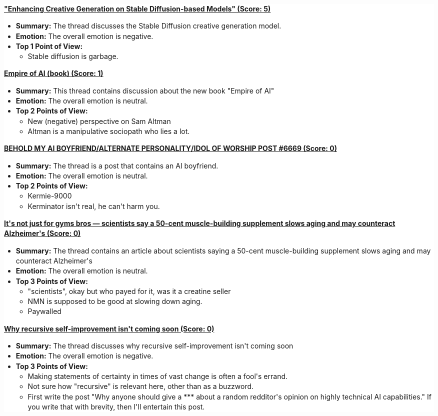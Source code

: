 **["Enhancing Creative Generation on Stable Diffusion-based Models" (Score: 5)](https://www.reddit.com/r/singularity/comments/1lhtcn8/enhancing_creative_generation_on_stable/)**
*  **Summary:** The thread discusses the Stable Diffusion creative generation model.
*  **Emotion:** The overall emotion is negative.
*  **Top 1 Point of View:**
    *   Stable diffusion is garbage.

**[Empire of AI (book) (Score: 1)](https://www.reddit.com/r/singularity/comments/1lhrs39/empire_of_ai_book/)**
*  **Summary:** This thread contains discussion about the new book "Empire of AI"
*  **Emotion:** The overall emotion is neutral.
*  **Top 2 Points of View:**
    *   New (negative) perspective on Sam Altman
    *   Altman is a manipulative sociopath who lies a lot.

**[BEHOLD MY AI BOYFRIEND/ALTERNATE PERSONALITY/IDOL OF WORSHIP POST #6669 (Score: 0)](https://i.redd.it/8zlpat4qri8f1.png)**
*  **Summary:** The thread is a post that contains an AI boyfriend.
*  **Emotion:** The overall emotion is neutral.
*  **Top 2 Points of View:**
    *   Kermie-9000
    *   Kerminator isn't real, he can't harm you.

**[It's not just for gyms bros — scientists say a 50-cent muscle-building supplement slows aging and may counteract Alzheimer's (Score: 0)](https://www.businessinsider.com/creatine-demand-soars-muscle-fat-loss-and-brain-power-benefits-2025-6)**
*  **Summary:** The thread contains an article about scientists saying a 50-cent muscle-building supplement slows aging and may counteract Alzheimer's
*  **Emotion:** The overall emotion is neutral.
*  **Top 3 Points of View:**
    *   "scientists", okay but who payed for it, was it a creatine seller
    *   NMN is supposed to be good at slowing down aging.
    *   Paywalled

**[Why recursive self-improvement isn't coming soon (Score: 0)](https://www.reddit.com/r/singularity/comments/1lh7urc/why_recursive_selfimprovement_isnt_coming_soon/)**
*  **Summary:** The thread discusses why recursive self-improvement isn't coming soon
*  **Emotion:** The overall emotion is negative.
*  **Top 3 Points of View:**
    *   Making statements of certainty in times of vast change is often a fool's errand.
    *   Not sure how "recursive" is relevant here, other than as a buzzword.
    *   First write the post "Why anyone should give a *** about a random redditor's opinion on highly technical AI capabilities." If you write that with brevity, then I'll entertain this post.
